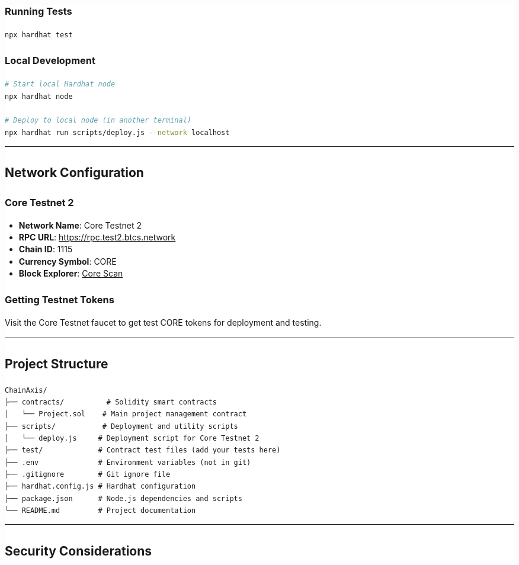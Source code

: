 ### Running Tests

```bash
npx hardhat test
```

### Local Development

```bash
# Start local Hardhat node
npx hardhat node

# Deploy to local node (in another terminal)
npx hardhat run scripts/deploy.js --network localhost
```

---

## Network Configuration

### Core Testnet 2
- **Network Name**: Core Testnet 2
- **RPC URL**: https://rpc.test2.btcs.network
- **Chain ID**: 1115
- **Currency Symbol**: CORE
- **Block Explorer**: [Core Scan](https://scan.test2.btcs.network)

### Getting Testnet Tokens
Visit the Core Testnet faucet to get test CORE tokens for deployment and testing.

---

## Project Structure

```
ChainAxis/
├── contracts/          # Solidity smart contracts
│   └── Project.sol    # Main project management contract
├── scripts/           # Deployment and utility scripts
│   └── deploy.js     # Deployment script for Core Testnet 2
├── test/             # Contract test files (add your tests here)
├── .env              # Environment variables (not in git)
├── .gitignore        # Git ignore file
├── hardhat.config.js # Hardhat configuration
├── package.json      # Node.js dependencies and scripts
└── README.md         # Project documentation
```

---

## Security Considerations
